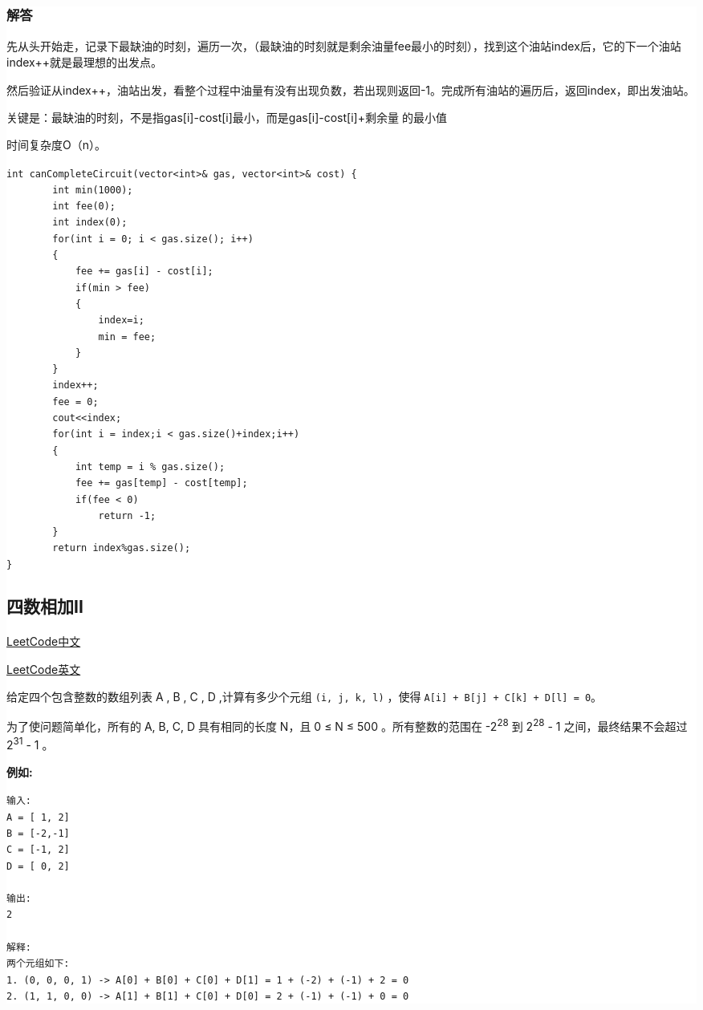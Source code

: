 ### 解答

先从头开始走，记录下最缺油的时刻，遍历一次，（最缺油的时刻就是剩余油量fee最小的时刻），找到这个油站index后，它的下一个油站index++就是最理想的出发点。

然后验证从index++，油站出发，看整个过程中油量有没有出现负数，若出现则返回-1。完成所有油站的遍历后，返回index，即出发油站。

关键是：最缺油的时刻，不是指gas[i]-cost[i]最小，而是gas[i]-cost[i]+剩余量 的最小值

时间复杂度O（n）。

```
int canCompleteCircuit(vector<int>& gas, vector<int>& cost) {
        int min(1000);
        int fee(0);
        int index(0);
        for(int i = 0; i < gas.size(); i++)
        {
            fee += gas[i] - cost[i];
            if(min > fee)  
            {
                index=i;
                min = fee;
            }
        }
        index++;
        fee = 0;
        cout<<index;
        for(int i = index;i < gas.size()+index;i++)
        {
            int temp = i % gas.size();
            fee += gas[temp] - cost[temp];
            if(fee < 0)
                return -1;
        }
        return index%gas.size();
}

```



## 四数相加II

[LeetCode中文](https://leetcode-cn.com/problems/4sum-ii/)

[LeetCode英文](https://leetcode.com/problems/4sum-ii/)

给定四个包含整数的数组列表 A , B , C , D ,计算有多少个元组 `(i, j, k, l)` ，使得 `A[i] + B[j] + C[k] + D[l] = 0`。

为了使问题简单化，所有的 A, B, C, D 具有相同的长度 N，且 0 ≤ N ≤ 500 。所有整数的范围在 -2<sup>28</sup> 到 2<sup>28</sup> - 1 之间，最终结果不会超过 2<sup>31</sup> - 1 。

**例如:**

```
输入:
A = [ 1, 2]
B = [-2,-1]
C = [-1, 2]
D = [ 0, 2]

输出:
2

解释:
两个元组如下:
1. (0, 0, 0, 1) -> A[0] + B[0] + C[0] + D[1] = 1 + (-2) + (-1) + 2 = 0
2. (1, 1, 0, 0) -> A[1] + B[1] + C[0] + D[0] = 2 + (-1) + (-1) + 0 = 0
```
